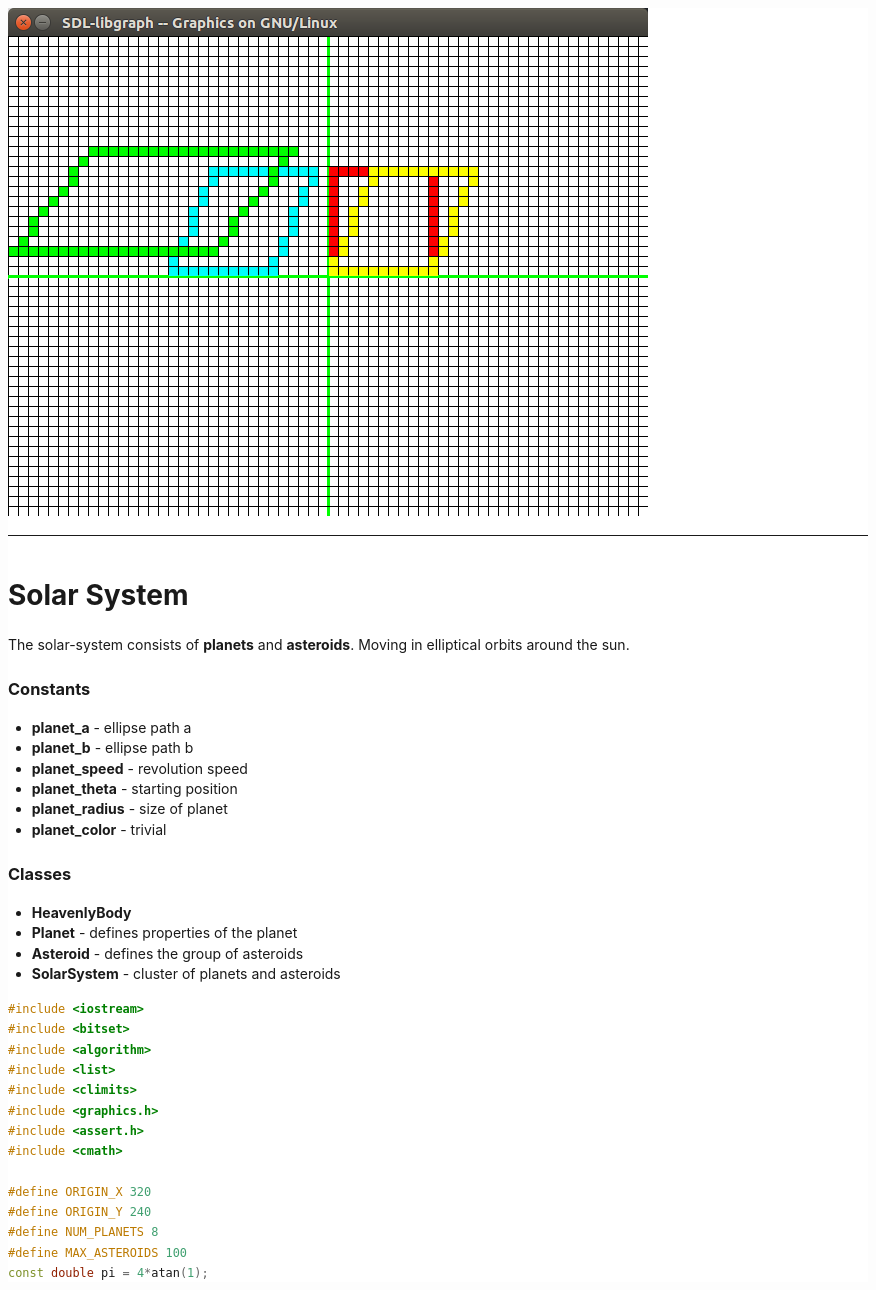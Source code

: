 ![Scale Shrear](images/scale-shear.jpg)

---
# Solar System

The solar-system consists of **planets** and **asteroids**. Moving in elliptical orbits around the sun.

### Constants
* **planet_a** - ellipse path a
* **planet_b** - ellipse path b
* **planet_speed** - revolution speed
* **planet_theta** - starting position
* **planet_radius** - size of planet
* **planet_color** - trivial
### Classes
* **HeavenlyBody**
* **Planet** - defines properties of the planet
* **Asteroid** - defines the group of asteroids
* **SolarSystem** - cluster of planets and asteroids

```cpp
#include <iostream>
#include <bitset>
#include <algorithm>
#include <list>
#include <climits>
#include <graphics.h>
#include <assert.h>
#include <cmath>

#define ORIGIN_X 320
#define ORIGIN_Y 240
#define NUM_PLANETS 8
#define MAX_ASTEROIDS 100
const double pi = 4*atan(1);
```